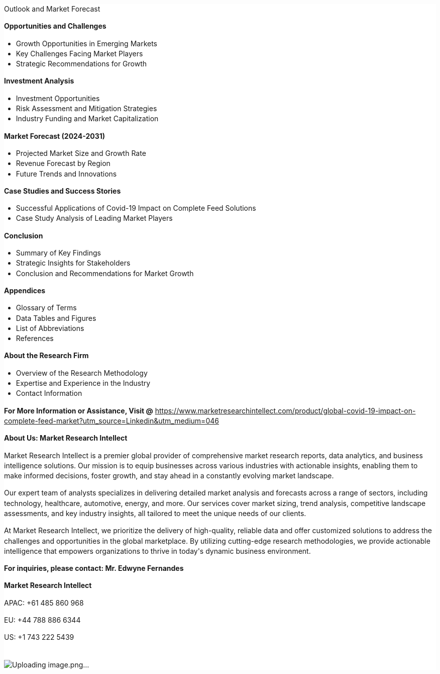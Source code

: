 Outlook and Market Forecast</li></ul><p><strong>Opportunities and Challenges</strong></p><ul><li>Growth Opportunities in Emerging Markets</li><li>Key Challenges Facing Market Players</li><li>Strategic Recommendations for Growth</li></ul><p><strong>Investment Analysis</strong></p><ul><li>Investment Opportunities</li><li>Risk Assessment and Mitigation Strategies</li><li>Industry Funding and Market Capitalization</li></ul><p><strong>Market Forecast (2024-2031)</strong></p><ul><li>Projected Market Size and Growth Rate</li><li>Revenue Forecast by Region</li><li>Future Trends and Innovations</li></ul><p><strong>Case Studies and Success Stories</strong></p><ul><li>Successful Applications of Covid-19 Impact on Complete Feed Solutions</li><li>Case Study Analysis of Leading Market Players</li></ul><p><strong>Conclusion</strong></p><ul><li>Summary of Key Findings</li><li>Strategic Insights for Stakeholders</li><li>Conclusion and Recommendations for Market Growth</li></ul><p><strong>Appendices</strong></p><ul><li>Glossary of Terms</li><li>Data Tables and Figures</li><li>List of Abbreviations</li><li>References</li></ul><p><strong>About the Research Firm</strong></p><ul><li>Overview of the Research Methodology</li><li>Expertise and Experience in the Industry</li><li>Contact Information</li></ul></div><div class="article-main__content" data-test-id="publishing-text-block"><p><span class="font-[700]"><strong>For More Information or Assistance, Visit @</strong>&nbsp;<a href="https://www.marketresearchintellect.com/product/global-covid-19-impact-on-complete-feed-market?utm_source=Linkedin&utm_medium=046">https://www.marketresearchintellect.com/product/global-covid-19-impact-on-complete-feed-market?utm_source=Linkedin&utm_medium=046</a></span></p><p><strong>About Us: Market Research Intellect</strong></p><p>Market Research Intellect is a premier global provider of comprehensive market research reports, data analytics, and business intelligence solutions. Our mission is to equip businesses across various industries with actionable insights, enabling them to make informed decisions, foster growth, and stay ahead in a constantly evolving market landscape.</p><p>Our expert team of analysts specializes in delivering detailed market analysis and forecasts across a range of sectors, including technology, healthcare, automotive, energy, and more. Our services cover market sizing, trend analysis, competitive landscape assessments, and key industry insights, all tailored to meet the unique needs of our clients.</p><p>At Market Research Intellect, we prioritize the delivery of high-quality, reliable data and offer customized solutions to address the challenges and opportunities in the global marketplace. By utilizing cutting-edge research methodologies, we provide actionable intelligence that empowers organizations to thrive in today's dynamic business environment.</p><p><strong>For inquiries, please contact: Mr. Edwyne Fernandes</strong></p><p><strong>Market Research Intellect</strong></p><p>APAC: +61 485 860 968</p><p>EU: +44 788 886 6344</p><p>US: +1 743 222 5439</p></div><div class="article-main__content" data-test-id="publishing-text-block">&nbsp;</div>
![Uploading image.png…]()
